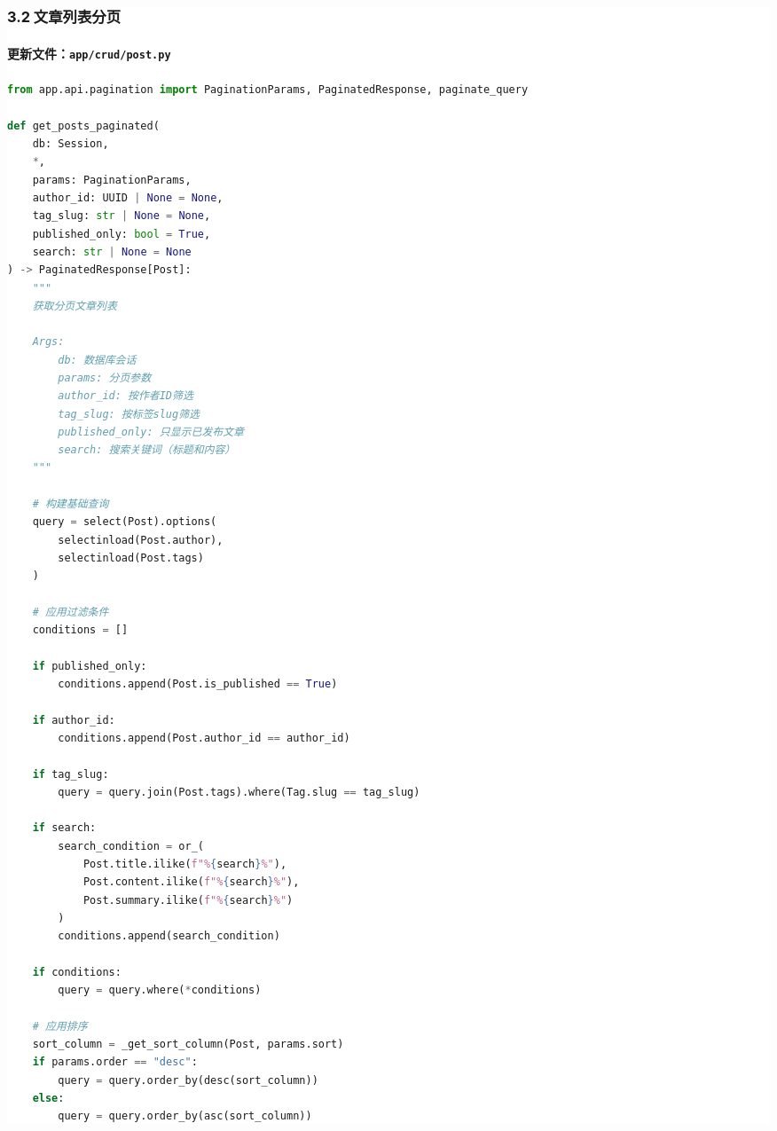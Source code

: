 ### 3.2 文章列表分页

#### 更新文件：`app/crud/post.py`

```python
from app.api.pagination import PaginationParams, PaginatedResponse, paginate_query

def get_posts_paginated(
    db: Session,
    *,
    params: PaginationParams,
    author_id: UUID | None = None,
    tag_slug: str | None = None,
    published_only: bool = True,
    search: str | None = None
) -> PaginatedResponse[Post]:
    """
    获取分页文章列表

    Args:
        db: 数据库会话
        params: 分页参数
        author_id: 按作者ID筛选
        tag_slug: 按标签slug筛选
        published_only: 只显示已发布文章
        search: 搜索关键词（标题和内容）
    """

    # 构建基础查询
    query = select(Post).options(
        selectinload(Post.author),
        selectinload(Post.tags)
    )

    # 应用过滤条件
    conditions = []

    if published_only:
        conditions.append(Post.is_published == True)

    if author_id:
        conditions.append(Post.author_id == author_id)

    if tag_slug:
        query = query.join(Post.tags).where(Tag.slug == tag_slug)

    if search:
        search_condition = or_(
            Post.title.ilike(f"%{search}%"),
            Post.content.ilike(f"%{search}%"),
            Post.summary.ilike(f"%{search}%")
        )
        conditions.append(search_condition)

    if conditions:
        query = query.where(*conditions)

    # 应用排序
    sort_column = _get_sort_column(Post, params.sort)
    if params.order == "desc":
        query = query.order_by(desc(sort_column))
    else:
        query = query.order_by(asc(sort_column))

```